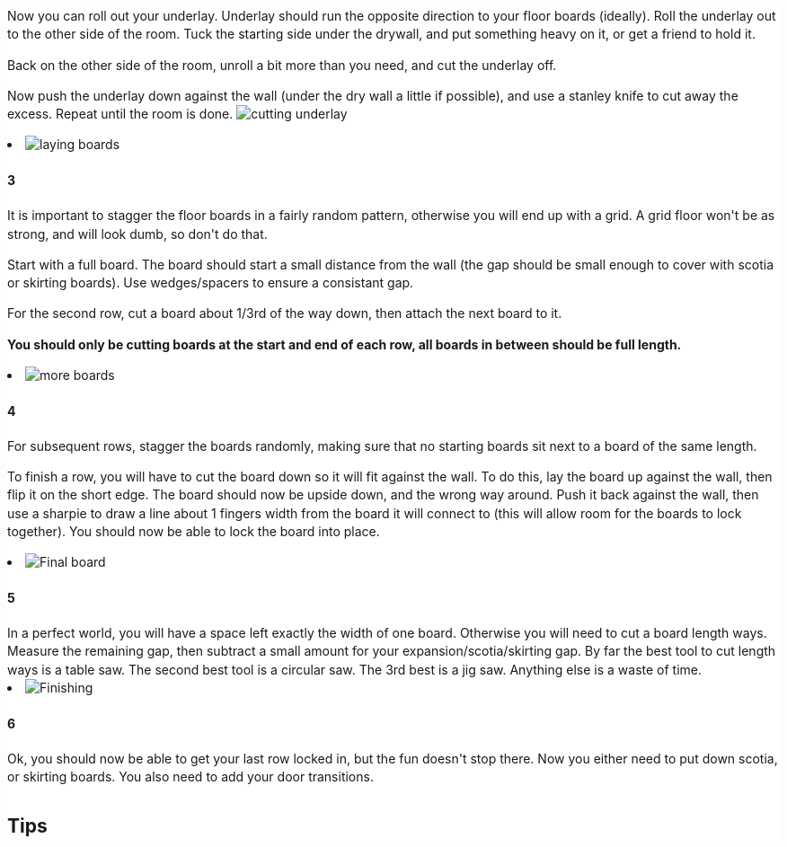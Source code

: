 Now you can roll out your underlay. Underlay should run the opposite direction to your floor boards (ideally). Roll the underlay out to the other side of the room. Tuck the starting side under the drywall, and put something heavy on it, or get a friend to hold it.<p />
Back on the other side of the room, unroll a bit more than you need, and cut the underlay off. <p />
Now push the underlay down against the wall (under the dry wall a little if possible), and use a stanley knife to cut away the excess. Repeat until the room is done.
<img class="pure-img blog-img" src="/images/diy/floatingfloor02.jpg" alt="cutting underlay" /></li>
<li>
<img src="/images/diy/floatingfloor3.png" class="img-thumbnail" alt="laying boards" />
<h4>3</h4>
It is important to stagger the floor boards in a fairly random pattern, otherwise you will end up with a grid. A grid floor won't be as strong, and will look dumb, so don't do that. <p />
Start with a full board. The board should start a small distance from the wall (the gap should be small enough to cover with scotia or skirting boards). Use wedges/spacers to ensure a consistant gap.<p />
For the second row, cut a board about 1/3rd of the way down, then attach the next board to it.<p />
<strong>You should only be cutting boards at the start and end of each row, all boards in between should be full length.</strong>
</li>
<li>
<img src="/images/diy/floatingfloor4.png" class="img-thumbnail" alt="more boards" />
<h4>4</h4>
For subsequent rows, stagger the boards randomly, making sure that no starting boards sit next to a board of the same length. <p />
To finish a row, you will have to cut the board down so it will fit against the wall. To do this, lay the board up against the wall, then flip it on the short edge. The board should now be upside down, and the wrong way around. Push it back against the wall, then use a sharpie to draw a line about 1 fingers width from the board it will connect to (this will allow room for the boards to lock together). You should now be able to lock the board into place.
</li>
<li>
<img src="/images/diy/floatingfloor5.png" class="img-thumbnail" alt="Final board" />
<h4>5</h4>
In a perfect world, you will have a space left exactly the width of one board. Otherwise you will need to cut a board length ways. Measure the remaining gap, then subtract a small amount for your expansion/scotia/skirting gap. By far the best tool to cut length ways is a table saw. The second best tool is a circular saw. The 3rd best is a jig saw. Anything else is a waste of time.
</li>
<li>
<img src="/images/diy/floatingfloor6.png" class="img-thumbnail" alt="Finishing" />
<h4>6</h4>
Ok, you should now be able to get your last row locked in, but the fun doesn't stop there. Now you either need to put down scotia, or skirting boards. You also need to add your door transitions.
</li></ul>

## Tips
